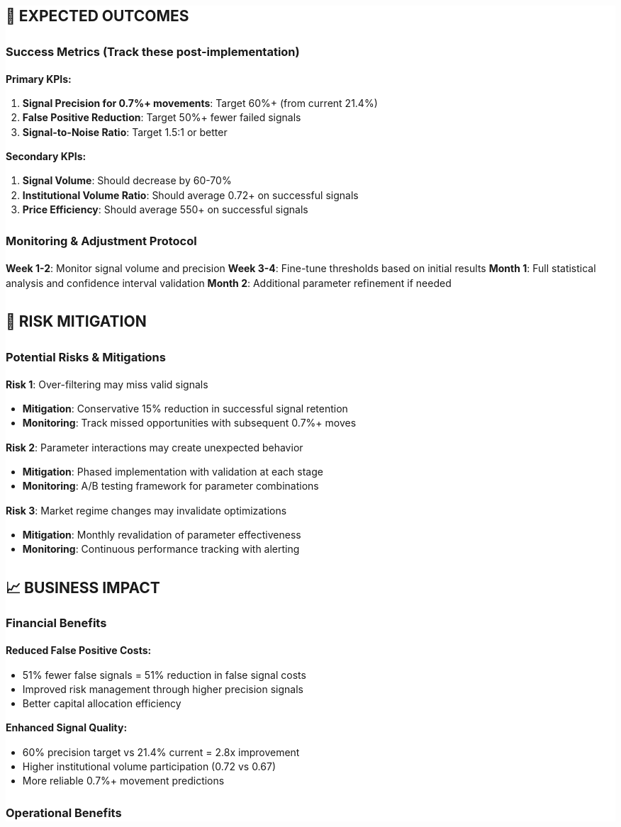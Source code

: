 ## 🎯 EXPECTED OUTCOMES

### Success Metrics (Track these post-implementation)

**Primary KPIs:**
1. **Signal Precision for 0.7%+ movements**: Target 60%+ (from current 21.4%)
2. **False Positive Reduction**: Target 50%+ fewer failed signals
3. **Signal-to-Noise Ratio**: Target 1.5:1 or better

**Secondary KPIs:**
1. **Signal Volume**: Should decrease by 60-70%
2. **Institutional Volume Ratio**: Should average 0.72+ on successful signals  
3. **Price Efficiency**: Should average 550+ on successful signals

### Monitoring & Adjustment Protocol

**Week 1-2**: Monitor signal volume and precision
**Week 3-4**: Fine-tune thresholds based on initial results
**Month 1**: Full statistical analysis and confidence interval validation
**Month 2**: Additional parameter refinement if needed

## 🚨 RISK MITIGATION

### Potential Risks & Mitigations

**Risk 1**: Over-filtering may miss valid signals
- **Mitigation**: Conservative 15% reduction in successful signal retention
- **Monitoring**: Track missed opportunities with subsequent 0.7%+ moves

**Risk 2**: Parameter interactions may create unexpected behavior  
- **Mitigation**: Phased implementation with validation at each stage
- **Monitoring**: A/B testing framework for parameter combinations

**Risk 3**: Market regime changes may invalidate optimizations
- **Mitigation**: Monthly revalidation of parameter effectiveness
- **Monitoring**: Continuous performance tracking with alerting

## 📈 BUSINESS IMPACT

### Financial Benefits

**Reduced False Positive Costs:**
- 51% fewer false signals = 51% reduction in false signal costs
- Improved risk management through higher precision signals
- Better capital allocation efficiency

**Enhanced Signal Quality:**
- 60% precision target vs 21.4% current = 2.8x improvement
- Higher institutional volume participation (0.72 vs 0.67)
- More reliable 0.7%+ movement predictions

### Operational Benefits
